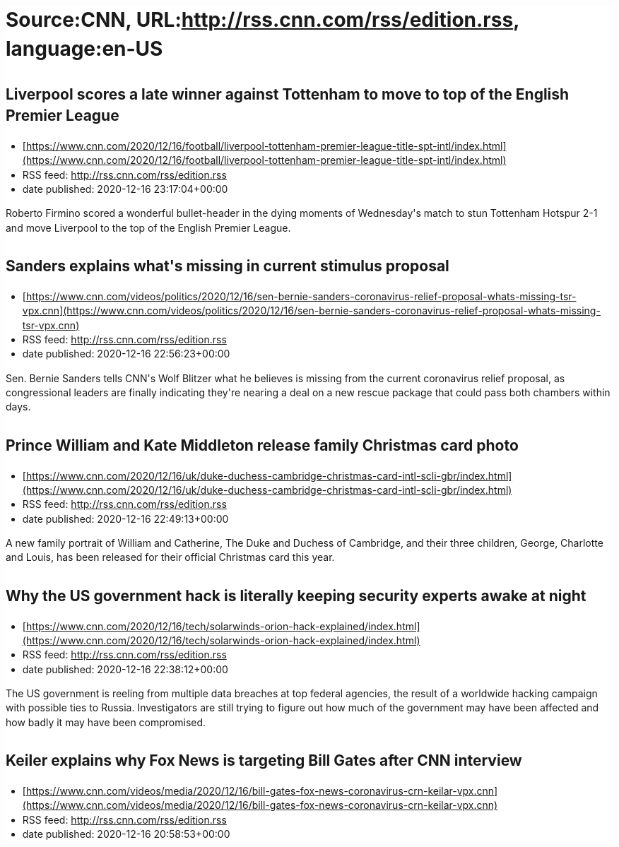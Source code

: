 # Source:CNN, URL:http://rss.cnn.com/rss/edition.rss, language:en-US

## Liverpool scores a late winner against Tottenham to move to top of the English Premier League
 - [https://www.cnn.com/2020/12/16/football/liverpool-tottenham-premier-league-title-spt-intl/index.html](https://www.cnn.com/2020/12/16/football/liverpool-tottenham-premier-league-title-spt-intl/index.html)
 - RSS feed: http://rss.cnn.com/rss/edition.rss
 - date published: 2020-12-16 23:17:04+00:00

Roberto Firmino scored a wonderful bullet-header in the dying moments of Wednesday's match to stun Tottenham Hotspur 2-1 and move Liverpool to the top of the English Premier League.

## Sanders explains what's missing in current stimulus proposal
 - [https://www.cnn.com/videos/politics/2020/12/16/sen-bernie-sanders-coronavirus-relief-proposal-whats-missing-tsr-vpx.cnn](https://www.cnn.com/videos/politics/2020/12/16/sen-bernie-sanders-coronavirus-relief-proposal-whats-missing-tsr-vpx.cnn)
 - RSS feed: http://rss.cnn.com/rss/edition.rss
 - date published: 2020-12-16 22:56:23+00:00

Sen. Bernie Sanders tells CNN's Wolf Blitzer what he believes is missing from the current coronavirus relief proposal, as congressional leaders are finally indicating they're nearing a deal on a new rescue package that could pass both chambers within days.

## Prince William and Kate Middleton release family Christmas card photo
 - [https://www.cnn.com/2020/12/16/uk/duke-duchess-cambridge-christmas-card-intl-scli-gbr/index.html](https://www.cnn.com/2020/12/16/uk/duke-duchess-cambridge-christmas-card-intl-scli-gbr/index.html)
 - RSS feed: http://rss.cnn.com/rss/edition.rss
 - date published: 2020-12-16 22:49:13+00:00

A new family portrait of William and Catherine, The Duke and Duchess of Cambridge, and their three children, George, Charlotte and Louis, has been released for their official Christmas card this year.

## Why the US government hack is literally keeping security experts awake at night
 - [https://www.cnn.com/2020/12/16/tech/solarwinds-orion-hack-explained/index.html](https://www.cnn.com/2020/12/16/tech/solarwinds-orion-hack-explained/index.html)
 - RSS feed: http://rss.cnn.com/rss/edition.rss
 - date published: 2020-12-16 22:38:12+00:00

The US government is reeling from multiple data breaches at top federal agencies, the result of a worldwide hacking campaign with possible ties to Russia. Investigators are still trying to figure out how much of the government may have been affected and how badly it may have been compromised.

## Keiler explains why Fox News is targeting Bill Gates after CNN interview
 - [https://www.cnn.com/videos/media/2020/12/16/bill-gates-fox-news-coronavirus-crn-keilar-vpx.cnn](https://www.cnn.com/videos/media/2020/12/16/bill-gates-fox-news-coronavirus-crn-keilar-vpx.cnn)
 - RSS feed: http://rss.cnn.com/rss/edition.rss
 - date published: 2020-12-16 20:58:53+00:00
